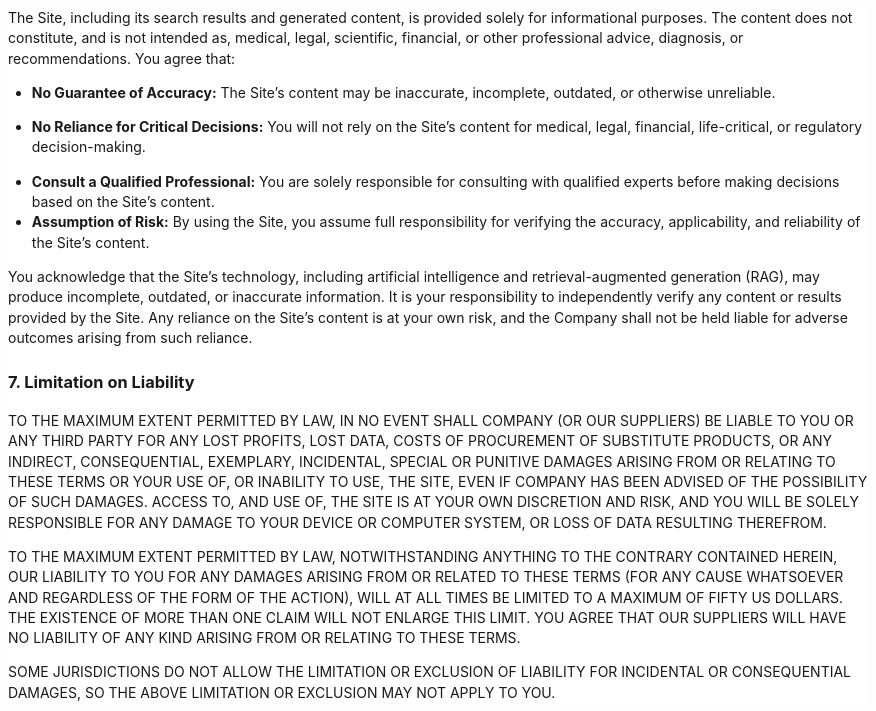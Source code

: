 The Site, including its search results and generated content, is provided solely for informational purposes. 
The content does not constitute, and is not intended as, medical, legal, scientific, financial, or other 
professional advice, diagnosis, or recommendations. You agree that:

- **No Guarantee of Accuracy:** The Site’s content may be inaccurate, incomplete, outdated, 
or otherwise unreliable.
- **No Reliance for Critical Decisions:** You will not rely on the Site’s content for medical, 
legal, financial, life-critical, or regulatory decision-making.
        <li><strong>Consult a Qualified Professional:</strong> You are solely responsible for consulting with qualified 
            experts before making decisions based on the Site’s content.</li>
        <li><strong>Assumption of Risk:</strong> By using the Site, you assume full responsibility for verifying the 
            accuracy, applicability, and reliability of the Site’s content.</li>
    </ul>

    <p>You acknowledge that the Site’s technology, including artificial intelligence and retrieval-augmented 
        generation (RAG), may produce incomplete, outdated, or inaccurate information. It is your responsibility to 
        independently verify any content or results provided by the Site. Any reliance on the Site’s content is at 
        your own risk, and the Company shall not be held liable for adverse outcomes arising from such reliance.</p>


### 7. Limitation on Liability

TO THE MAXIMUM EXTENT PERMITTED BY LAW, IN NO EVENT SHALL COMPANY (OR OUR SUPPLIERS) BE LIABLE TO YOU OR ANY
THIRD PARTY FOR ANY LOST PROFITS, LOST DATA, COSTS OF PROCUREMENT OF SUBSTITUTE PRODUCTS, OR ANY INDIRECT,
CONSEQUENTIAL, EXEMPLARY, INCIDENTAL, SPECIAL OR PUNITIVE DAMAGES ARISING FROM OR RELATING TO THESE TERMS OR
YOUR USE OF, OR INABILITY TO USE, THE SITE, EVEN IF COMPANY HAS BEEN ADVISED OF THE POSSIBILITY OF SUCH DAMAGES.
ACCESS TO, AND USE OF, THE SITE IS AT YOUR OWN DISCRETION AND RISK, AND YOU WILL BE SOLELY RESPONSIBLE FOR ANY
DAMAGE TO YOUR DEVICE OR COMPUTER SYSTEM, OR LOSS OF DATA RESULTING THEREFROM.

TO THE MAXIMUM EXTENT PERMITTED BY LAW, NOTWITHSTANDING ANYTHING TO THE CONTRARY CONTAINED HEREIN, OUR LIABILITY
TO YOU FOR ANY DAMAGES ARISING FROM OR RELATED TO THESE TERMS (FOR ANY CAUSE WHATSOEVER AND REGARDLESS OF THE
FORM OF THE ACTION), WILL AT ALL TIMES BE LIMITED TO A MAXIMUM OF FIFTY US DOLLARS. THE EXISTENCE OF MORE THAN
ONE CLAIM WILL NOT ENLARGE THIS LIMIT. YOU AGREE THAT OUR SUPPLIERS WILL HAVE NO LIABILITY OF ANY KIND ARISING
FROM OR RELATING TO THESE TERMS.

SOME JURISDICTIONS DO NOT ALLOW THE LIMITATION OR EXCLUSION OF LIABILITY FOR INCIDENTAL OR CONSEQUENTIAL DAMAGES,
SO THE ABOVE LIMITATION OR EXCLUSION MAY NOT APPLY TO YOU.
